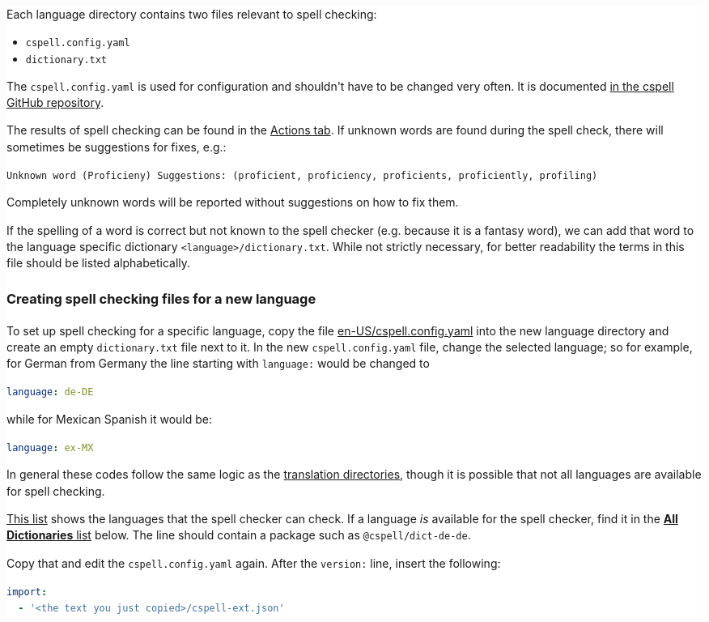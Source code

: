 Each language directory contains two files relevant to spell checking:

- `cspell.config.yaml`
- `dictionary.txt`

The `cspell.config.yaml` is used for configuration and shouldn't have to be changed very often.
It is documented [in the cspell GitHub repository](https://github.com/streetsidesoftware/cspell/tree/main/packages/cspell#customization).

The results of spell checking can be found in the [Actions tab](https://github.com/wyrmworkspublishing/free5e/actions).
If unknown words are found during the spell check, there will sometimes be suggestions for fixes, e.g.:

```
Unknown word (Proficieny) Suggestions: (proficient, proficiency, proficients, proficiently, profiling)
```

Completely unknown words will be reported without suggestions on how to fix them.

If the spelling of a word is correct but not known to the spell checker (e.g. because it is a fantasy word), we can add that word to the language specific dictionary `<language>/dictionary.txt`.
While not strictly necessary, for better readability the terms in this file should be listed alphabetically.

### Creating spell checking files for a new language

To set up spell checking for a specific language, copy the file [en-US/cspell.config.yaml](./en-US/cspell.config.yaml) into the new language directory and create an empty `dictionary.txt` file next to it.
In the new `cspell.config.yaml` file, change the selected language; so for example, for German from Germany the line starting with `language:` would be changed to

```yml
language: de-DE
```

while for Mexican Spanish it would be:

```yml
language: ex-MX
```

In general these codes follow the same logic as the [translation directories](#setting-up-a-new-translation-directory), though it is possible that not all languages are available for spell checking.

[This list](https://github.com/streetsidesoftware/cspell-dicts?tab=readme-ov-file#natural-language-dictionaries) shows the languages that the spell checker can check.
If a language _is_ available for the spell checker, find it in the [**All Dictionaries** list](https://github.com/streetsidesoftware/cspell-dicts?tab=readme-ov-file#all-dictionaries) below.
The line should contain a package such as `@cspell/dict-de-de`.

Copy that and edit the `cspell.config.yaml` again.
After the `version:` line, insert the following:

```yml
import:
  - '<the text you just copied>/cspell-ext.json'
```
